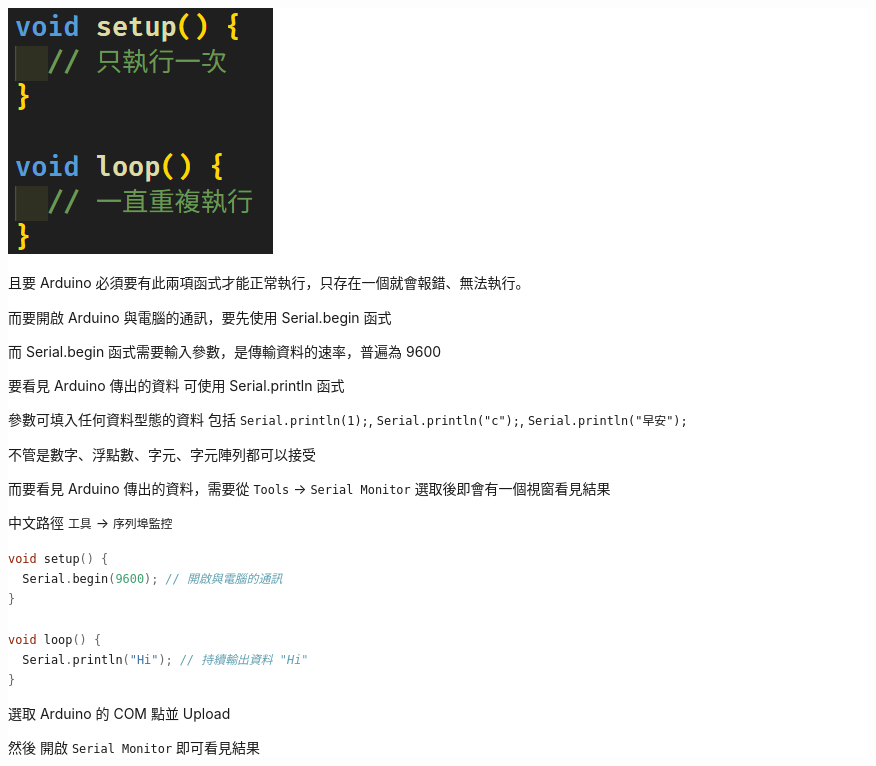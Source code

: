 ![Arduino基礎函式](../images/Arduino基礎函式-1.png)

且要 Arduino 必須要有此兩項函式才能正常執行，只存在一個就會報錯、無法執行。

而要開啟 Arduino 與電腦的通訊，要先使用 Serial.begin 函式

而 Serial.begin 函式需要輸入參數，是傳輸資料的速率，普遍為 9600

要看見 Arduino 傳出的資料 可使用 Serial.println 函式

參數可填入任何資料型態的資料 包括 `Serial.println(1);`, `Serial.println("c");`, `Serial.println("早安");`

不管是數字、浮點數、字元、字元陣列都可以接受

而要看見 Arduino 傳出的資料，需要從 `Tools` -> `Serial Monitor` 選取後即會有一個視窗看見結果

中文路徑 `工具` -> `序列埠監控`

```c
void setup() {
  Serial.begin(9600); // 開啟與電腦的通訊
}

void loop() {
  Serial.println("Hi"); // 持續輸出資料 "Hi"
}
```

選取 Arduino 的 COM 點並 Upload

然後 開啟 `Serial Monitor` 即可看見結果
